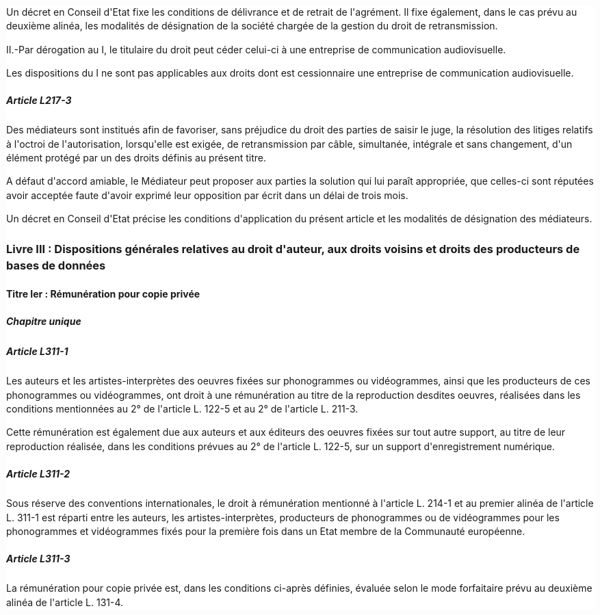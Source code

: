 Un décret en Conseil d'Etat fixe les conditions de délivrance et de retrait de l'agrément. Il fixe également, dans le cas prévu au deuxième alinéa, les modalités de désignation de la société chargée de la gestion du droit de retransmission.

II.-Par dérogation au I, le titulaire du droit peut céder celui-ci à une entreprise de communication audiovisuelle.

Les dispositions du I ne sont pas applicables aux droits dont est cessionnaire une entreprise de communication audiovisuelle.


##### Article L217-3

Des médiateurs sont institués afin de favoriser, sans préjudice du droit des parties de saisir le juge, la résolution des litiges relatifs à l'octroi de l'autorisation, lorsqu'elle est exigée, de retransmission par câble, simultanée, intégrale et sans changement, d'un élément protégé par un des droits définis au présent titre.

A défaut d'accord amiable, le Médiateur peut proposer aux parties la solution qui lui paraît appropriée, que celles-ci sont réputées avoir acceptée faute d'avoir exprimé leur opposition par écrit dans un délai de trois mois.

Un décret en Conseil d'Etat précise les conditions d'application du présent article et les modalités de désignation des médiateurs.


### Livre III : Dispositions générales relatives au droit d'auteur, aux droits voisins et droits des producteurs de bases de données

#### Titre Ier : Rémunération pour copie privée

##### Chapitre unique

##### Article L311-1

Les auteurs et les artistes-interprètes des oeuvres fixées sur phonogrammes ou vidéogrammes, ainsi que les producteurs de ces phonogrammes ou vidéogrammes, ont droit à une rémunération au titre de la reproduction desdites oeuvres, réalisées dans les conditions mentionnées au 2° de l'article L. 122-5 et au 2° de l'article L. 211-3.

Cette rémunération est également due aux auteurs et aux éditeurs des oeuvres fixées sur tout autre support, au titre de leur reproduction réalisée, dans les conditions prévues au 2° de l'article L. 122-5, sur un support d'enregistrement numérique.


##### Article L311-2

Sous réserve des conventions internationales, le droit à rémunération mentionné à l'article L. 214-1 et au premier alinéa de l'article L. 311-1 est réparti entre les auteurs, les artistes-interprètes, producteurs de phonogrammes ou de vidéogrammes pour les phonogrammes et vidéogrammes fixés pour la première fois dans un Etat membre de la Communauté européenne.


##### Article L311-3

La rémunération pour copie privée est, dans les conditions ci-après définies, évaluée selon le mode forfaitaire prévu au deuxième alinéa de l'article L. 131-4.
